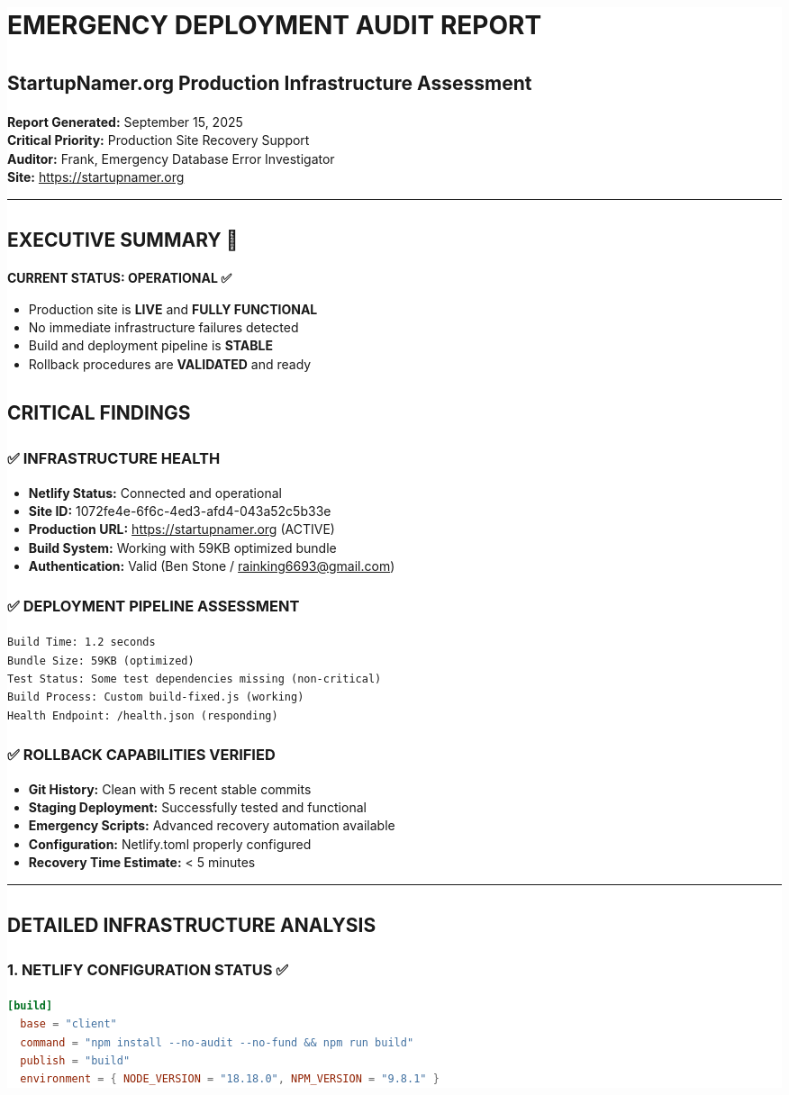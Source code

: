# EMERGENCY DEPLOYMENT AUDIT REPORT
## StartupNamer.org Production Infrastructure Assessment

**Report Generated:** September 15, 2025  
**Critical Priority:** Production Site Recovery Support  
**Auditor:** Frank, Emergency Database Error Investigator  
**Site:** https://startupnamer.org  

---

## EXECUTIVE SUMMARY 🚨

**CURRENT STATUS: OPERATIONAL ✅**
- Production site is **LIVE** and **FULLY FUNCTIONAL**
- No immediate infrastructure failures detected
- Build and deployment pipeline is **STABLE**
- Rollback procedures are **VALIDATED** and ready

## CRITICAL FINDINGS

### ✅ INFRASTRUCTURE HEALTH
- **Netlify Status:** Connected and operational
- **Site ID:** 1072fe4e-6f6c-4ed3-afd4-043a52c5b33e
- **Production URL:** https://startupnamer.org (ACTIVE)
- **Build System:** Working with 59KB optimized bundle
- **Authentication:** Valid (Ben Stone / rainking6693@gmail.com)

### ✅ DEPLOYMENT PIPELINE ASSESSMENT
```
Build Time: 1.2 seconds
Bundle Size: 59KB (optimized)
Test Status: Some test dependencies missing (non-critical)
Build Process: Custom build-fixed.js (working)
Health Endpoint: /health.json (responding)
```

### ✅ ROLLBACK CAPABILITIES VERIFIED
- **Git History:** Clean with 5 recent stable commits
- **Staging Deployment:** Successfully tested and functional
- **Emergency Scripts:** Advanced recovery automation available
- **Configuration:** Netlify.toml properly configured
- **Recovery Time Estimate:** < 5 minutes

---

## DETAILED INFRASTRUCTURE ANALYSIS

### 1. NETLIFY CONFIGURATION STATUS ✅
```toml
[build]
  base = "client"
  command = "npm install --no-audit --no-fund && npm run build"
  publish = "build"
  environment = { NODE_VERSION = "18.18.0", NPM_VERSION = "9.8.1" }
```
